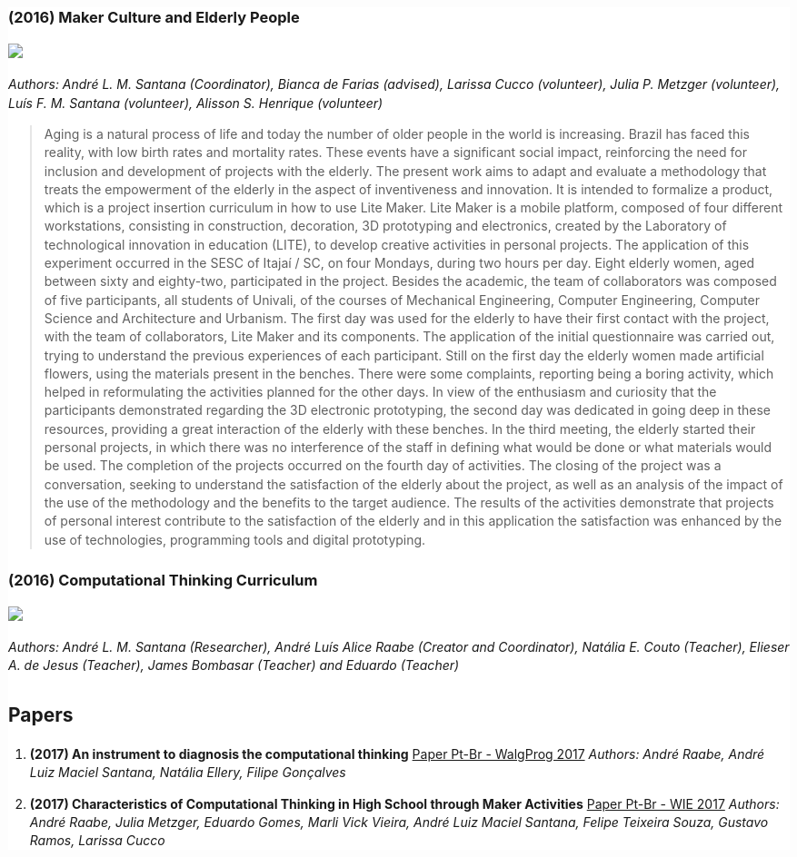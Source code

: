 ### **(2016) Maker Culture and Elderly People** 

![](https://i.imgur.com/OSbj7as.png)

*Authors: André L. M. Santana (Coordinator), Bianca de Farias (advised), Larissa Cucco (volunteer), Julia P. Metzger (volunteer), Luís F. M. Santana (volunteer), Alisson S. Henrique (volunteer)*

> Aging is a natural process of life and today the number of older people in the world is increasing. Brazil has faced this reality, with low birth rates and mortality rates. These events have a significant social impact, reinforcing the need for inclusion and development of projects with the elderly. The present work aims to adapt and evaluate a methodology that treats the empowerment of the elderly in the aspect of inventiveness and innovation. It is intended to formalize a product, which is a project insertion curriculum in how to use Lite Maker. Lite Maker is a mobile platform, composed of four different workstations, consisting in construction, decoration, 3D prototyping and electronics, created by the Laboratory of technological innovation in education (LITE), to develop creative activities in personal projects. The application of this experiment occurred in the SESC of Itajaí / SC, on four Mondays, during two hours per day. Eight elderly women, aged between sixty and eighty-two, participated in the project. Besides the academic, the team of collaborators was composed of five participants, all students of Univali, of the courses of Mechanical Engineering, Computer Engineering, Computer Science and Architecture and Urbanism. The first day was used for the elderly to have their first contact with the project, with the team of collaborators, Lite Maker and its components. The application of the initial questionnaire was carried out, trying to understand the previous experiences of each participant. Still on the first day the elderly women made artificial flowers, using the materials present in the benches. There were some complaints, reporting being a boring activity, which helped in reformulating the activities planned for the other days. In view of the enthusiasm and curiosity that the participants demonstrated regarding the 3D electronic prototyping, the second day was dedicated in going deep in these resources, providing a great interaction of the elderly with these benches. In the third meeting, the elderly started their personal projects, in which there was no interference of the staff in defining what would be done or what materials would be used. The completion of the projects occurred on the fourth day of activities. The closing of the project was a conversation, seeking to understand the satisfaction of the elderly about the project, as well as an analysis of the impact of the use of the methodology and the benefits to the target audience. The results of the activities demonstrate that projects of personal interest contribute to the satisfaction of the elderly and in this application the satisfaction was enhanced by the use of technologies, programming tools and digital prototyping.

### **(2016) Computational Thinking Curriculum** 

![](https://i.imgur.com/vacU5fM.jpg)

*Authors: André L. M. Santana (Researcher), André Luís Alice Raabe (Creator and Coordinator), Natália E. Couto (Teacher), Elieser A. de Jesus (Teacher), James Bombasar (Teacher) and Eduardo (Teacher)*

## Papers

1. **(2017) An instrument to diagnosis the computational thinking**
[Paper Pt-Br - WalgProg 2017](http://www.br-ie.org/pub/index.php/wcbie/article/view/7506/5301)
*Authors: André Raabe,	André Luiz Maciel Santana,	Natália Ellery,	Filipe Gonçalves*

2. **(2017) Characteristics of Computational Thinking in High School through Maker Activities**
[Paper Pt-Br - WIE 2017](http://www.br-ie.org/pub/index.php/wie/article/view/7232)
*Authors: André Raabe, Julia Metzger, Eduardo Gomes, Marli Vick Vieira, André Luiz Maciel Santana, Felipe Teixeira Souza, Gustavo Ramos, Larissa Cucco*
